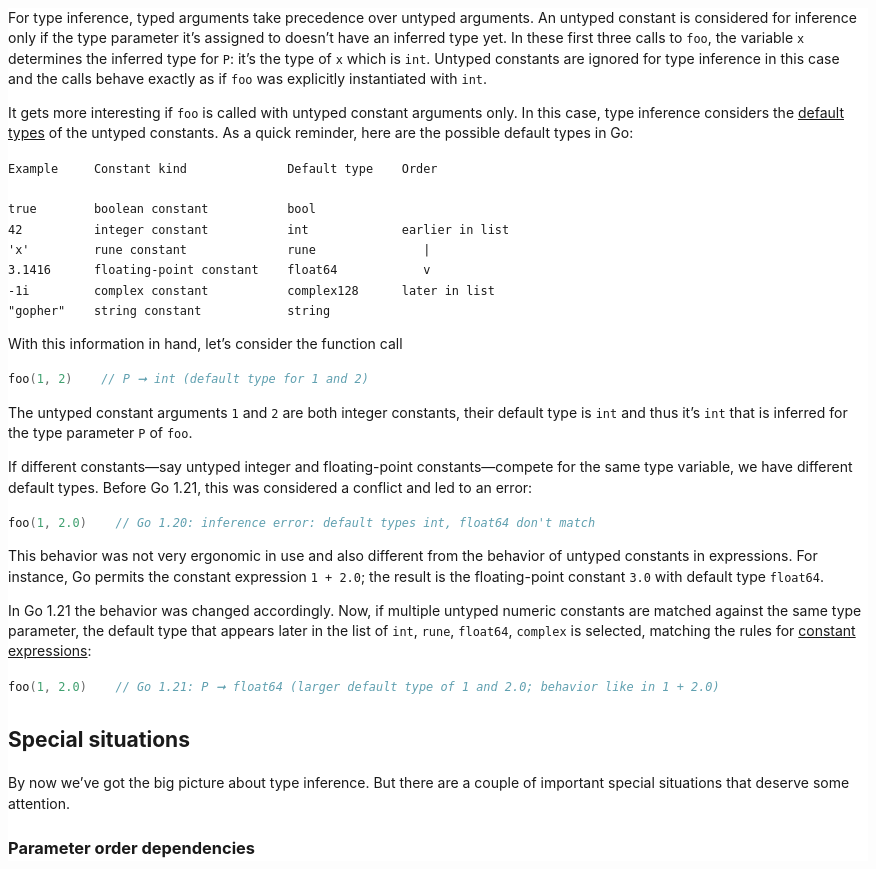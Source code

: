 For type inference, typed arguments take precedence over untyped arguments. An untyped constant is considered for inference only if the type parameter it’s assigned to doesn’t have an inferred type yet. In these first three calls to `foo`, the variable `x` determines the inferred type for `P`: it’s the type of `x` which is `int`. Untyped constants are ignored for type inference in this case and the calls behave exactly as if `foo` was explicitly instantiated with `int`.

It gets more interesting if `foo` is called with untyped constant arguments only. In this case, type inference considers the [default types](https://go.dev/ref/spec#Constants) of the untyped constants. As a quick reminder, here are the possible default types in Go:

```
Example     Constant kind              Default type    Order

true        boolean constant           bool
42          integer constant           int             earlier in list
'x'         rune constant              rune               |
3.1416      floating-point constant    float64            v
-1i         complex constant           complex128      later in list
"gopher"    string constant            string
```

With this information in hand, let’s consider the function call

```Go
foo(1, 2)    // P ➞ int (default type for 1 and 2)
```

The untyped constant arguments `1` and `2` are both integer constants, their default type is `int` and thus it’s `int` that is inferred for the type parameter `P` of `foo`.

If different constants—say untyped integer and floating-point constants—compete for the same type variable, we have different default types. Before Go 1.21, this was considered a conflict and led to an error:

```Go
foo(1, 2.0)    // Go 1.20: inference error: default types int, float64 don't match
```

This behavior was not very ergonomic in use and also different from the behavior of untyped constants in expressions. For instance, Go permits the constant expression `1 + 2.0`; the result is the floating-point constant `3.0` with default type `float64`.

In Go 1.21 the behavior was changed accordingly. Now, if multiple untyped numeric constants are matched against the same type parameter, the default type that appears later in the list of `int`, `rune`, `float64`, `complex` is selected, matching the rules for [constant expressions](https://go.dev/ref/spec#Constant_expressions):

```Go
foo(1, 2.0)    // Go 1.21: P ➞ float64 (larger default type of 1 and 2.0; behavior like in 1 + 2.0)
```

## Special situations

By now we’ve got the big picture about type inference. But there are a couple of important special situations that deserve some attention.

### Parameter order dependencies

